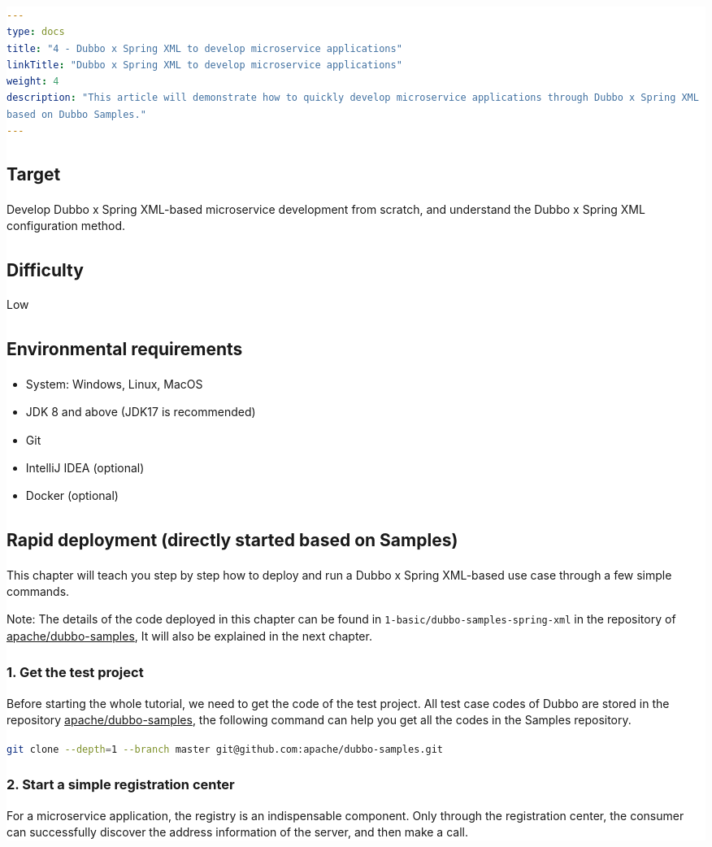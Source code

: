 ```yaml
---
type: docs
title: "4 - Dubbo x Spring XML to develop microservice applications"
linkTitle: "Dubbo x Spring XML to develop microservice applications"
weight: 4
description: "This article will demonstrate how to quickly develop microservice applications through Dubbo x Spring XML based on Dubbo Samples."
---
```


## Target

Develop Dubbo x Spring XML-based microservice development from scratch, and understand the Dubbo x Spring XML configuration method.

## Difficulty

Low

## Environmental requirements

- System: Windows, Linux, MacOS

- JDK 8 and above (JDK17 is recommended)

- Git

- IntelliJ IDEA (optional)

- Docker (optional)

## Rapid deployment (directly started based on Samples)

This chapter will teach you step by step how to deploy and run a Dubbo x Spring XML-based use case through a few simple commands.

Note: The details of the code deployed in this chapter can be found in `1-basic/dubbo-samples-spring-xml` in the repository of [apache/dubbo-samples](https://github.com/apache/dubbo-samples), It will also be explained in the next chapter.

### 1. Get the test project

Before starting the whole tutorial, we need to get the code of the test project. All test case codes of Dubbo are stored in the repository [apache/dubbo-samples](https://github.com/apache/dubbo-samples), the following command can help you get all the codes in the Samples repository.

```bash
git clone --depth=1 --branch master git@github.com:apache/dubbo-samples.git
```

### 2. Start a simple registration center

For a microservice application, the registry is an indispensable component. Only through the registration center, the consumer can successfully discover the address information of the server, and then make a call.
